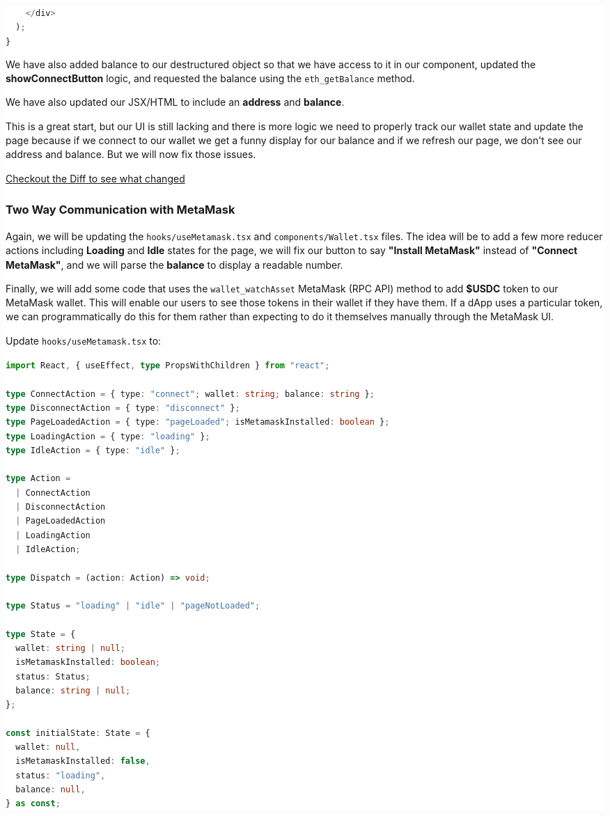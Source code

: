```typescript
    </div>
  );
}
```

We have also added balance to our destructured object so that we have access to it in our component, updated the **showConnectButton** logic, and requested the balance using the `eth_getBalance` method.

We have also updated our JSX/HTML to include an **address** and **balance**.

This is a great start, but our UI is still lacking and there is more logic we need to properly track our wallet state and update the page because if we connect to our wallet we get a funny display for our balance and if we refresh our page, we don't see our address and balance. But we will now fix those issues.

[Checkout the Diff to see what changed](https://github.com/GuiBibeau/web3-unleashed-demo/pull/2/files)

### Two Way Communication with MetaMask

Again, we will be updating the `hooks/useMetamask.tsx` and `components/Wallet.tsx` files. The idea will be to add a few more reducer actions including **Loading** and **Idle** states for the page, we will fix our button to say **"Install MetaMask"** instead of **"Connect MetaMask"**, and we will parse the **balance** to display a readable number. 

Finally, we will add some code that uses the `wallet_watchAsset` MetaMask (RPC API) method to add **$USDC** token to our MetaMask wallet. This will enable our users to see those tokens in their wallet if they have them. If a dApp uses a particular token, we can programmatically do this for them rather than expecting to do it themselves manually through the MetaMask UI.

Update `hooks/useMetamask.tsx` to:

```typescript
import React, { useEffect, type PropsWithChildren } from "react";

type ConnectAction = { type: "connect"; wallet: string; balance: string };
type DisconnectAction = { type: "disconnect" };
type PageLoadedAction = { type: "pageLoaded"; isMetamaskInstalled: boolean };
type LoadingAction = { type: "loading" };
type IdleAction = { type: "idle" };

type Action =
  | ConnectAction
  | DisconnectAction
  | PageLoadedAction
  | LoadingAction
  | IdleAction;

type Dispatch = (action: Action) => void;

type Status = "loading" | "idle" | "pageNotLoaded";

type State = {
  wallet: string | null;
  isMetamaskInstalled: boolean;
  status: Status;
  balance: string | null;
};

const initialState: State = {
  wallet: null,
  isMetamaskInstalled: false,
  status: "loading",
  balance: null,
} as const;
```